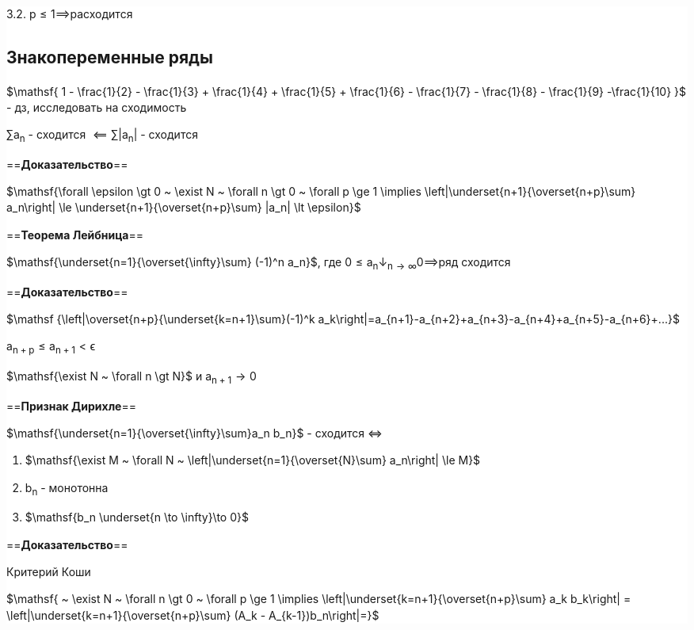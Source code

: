 $\mathsf{3.2.~p\leqslant1\implies}$расходится

  

  

## Знакопеременные ряды

  

$\mathsf{  
1 - \frac{1}{2} - \frac{1}{3} + \frac{1}{4} + \frac{1}{5} + \frac{1}{6} - \frac{1}{7} - \frac{1}{8} - \frac{1}{9} -\frac{1}{10}  
}$ - дз, исследовать на сходимость

  

$\mathsf{\sum a_n}$ - сходится $\impliedby \sum \mathsf{|a_n|}$ - сходится

==**Доказательство**==

$\mathsf{\forall \epsilon \gt 0 ~ \exist N ~ \forall n \gt 0 ~ \forall p \ge 1 \implies \left|\underset{n+1}{\overset{n+p}\sum} a_n\right| \le \underset{n+1}{\overset{n+p}\sum} |a_n| \lt \epsilon}$

  

  

==**Теорема Лейбница**==

$\mathsf{}$$\mathsf{\underset{n=1}{\overset{\infty}\sum} (-1)^n a_n}$, где $\mathsf{0 \le a_n \downarrow_{n \to \infty} 0 \implies}$ряд сходится

  
  
==**Доказательство**==

$\mathsf {\left|\overset{n+p}{\underset{k=n+1}\sum}(-1)^k a_k\right|=a_{n+1}-a_{n+2}+a_{n+3}-a_{n+4}+a_{n+5}-a_{n+6}+...}$

$\mathsf{a_{n+p} \le a_{n+1} \lt \epsilon}$

$\mathsf{\exist N ~ \forall n \gt N}$ и $\mathsf{a_{n+1} \to 0}$

  

  

==**Признак Дирихле**==

$\mathsf{\underset{n=1}{\overset{\infty}\sum}a_n b_n}$ - сходится $\mathsf{\iff}$

1) $\mathsf{\exist M ~ \forall N ~ \left|\underset{n=1}{\overset{N}\sum} a_n\right| \le M}$

2) $\mathsf{b_n}$ - монотонна

3) $\mathsf{b_n \underset{n \to \infty}\to 0}$

  

==**Доказательство**==

  

Критерий Коши

$\mathsf{ ~ \exist N ~ \forall n \gt 0 ~ \forall p \ge 1 \implies \left|\underset{k=n+1}{\overset{n+p}\sum} a_k b_k\right| = \left|\underset{k=n+1}{\overset{n+p}\sum} (A_k - A_{k-1})b_n\right|=}$
